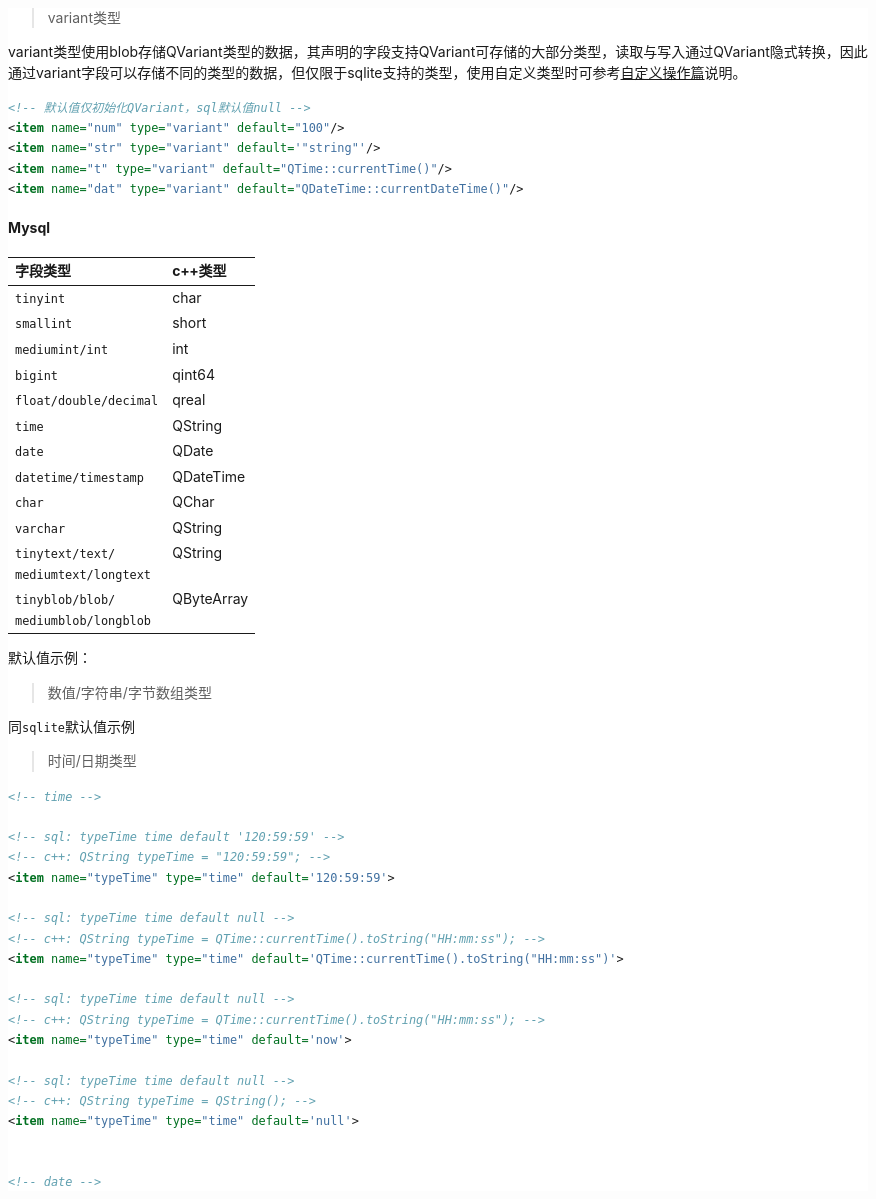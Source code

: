 > variant类型

variant类型使用blob存储QVariant类型的数据，其声明的字段支持QVariant可存储的大部分类型，读取与写入通过QVariant隐式转换，因此通过variant字段可以存储不同的类型的数据，但仅限于sqlite支持的类型，使用自定义类型时可参考[自定义操作篇](/QtDao/pages/functions/08_custom/#自定义类型)说明。
```xml
<!-- 默认值仅初始化QVariant，sql默认值null -->
<item name="num" type="variant" default="100"/>
<item name="str" type="variant" default='"string"'/>
<item name="t" type="variant" default="QTime::currentTime()"/>
<item name="dat" type="variant" default="QDateTime::currentDateTime()"/>
```

#### Mysql

|字段类型|c++类型|
|:--|:--|
|`tinyint`|char|
|`smallint`|short|
|`mediumint/int`|int|
|`bigint`|qint64|
|`float/double/decimal`|qreal|
|`time`|QString|
|`date`|QDate|
|`datetime/timestamp`|QDateTime|
|`char`|QChar|
|`varchar`|QString|
|`tinytext/text/`<br>`mediumtext/longtext`|QString|
|`tinyblob/blob/`<br>`mediumblob/longblob`|QByteArray|

默认值示例：

> 数值/字符串/字节数组类型

同`sqlite`默认值示例

> 时间/日期类型

```xml
<!-- time -->

<!-- sql: typeTime time default '120:59:59' -->
<!-- c++: QString typeTime = "120:59:59"; -->
<item name="typeTime" type="time" default='120:59:59'>

<!-- sql: typeTime time default null -->
<!-- c++: QString typeTime = QTime::currentTime().toString("HH:mm:ss"); -->
<item name="typeTime" type="time" default='QTime::currentTime().toString("HH:mm:ss")'>

<!-- sql: typeTime time default null -->
<!-- c++: QString typeTime = QTime::currentTime().toString("HH:mm:ss"); -->
<item name="typeTime" type="time" default='now'>

<!-- sql: typeTime time default null -->
<!-- c++: QString typeTime = QString(); -->
<item name="typeTime" type="time" default='null'>


<!-- date -->

```